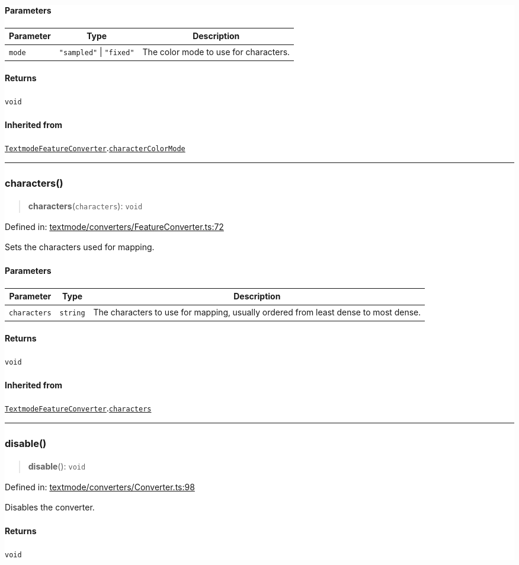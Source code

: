 #### Parameters

| Parameter | Type | Description |
| ------ | ------ | ------ |
| `mode` | `"sampled"` \| `"fixed"` | The color mode to use for characters. |

#### Returns

`void`

#### Inherited from

[`TextmodeFeatureConverter`](TextmodeFeatureConverter.md).[`characterColorMode`](TextmodeFeatureConverter.md#charactercolormode)

***

### characters()

> **characters**(`characters`): `void`

Defined in: [textmode/converters/FeatureConverter.ts:72](https://github.com/humanbydefinition/textmode.js-dev/blob/02f2317592c96b7b0129f0da9a382c12c28ad890/src/textmode/converters/FeatureConverter.ts#L72)

Sets the characters used for mapping.

#### Parameters

| Parameter | Type | Description |
| ------ | ------ | ------ |
| `characters` | `string` | The characters to use for mapping, usually ordered from least dense to most dense. |

#### Returns

`void`

#### Inherited from

[`TextmodeFeatureConverter`](TextmodeFeatureConverter.md).[`characters`](TextmodeFeatureConverter.md#characters)

***

### disable()

> **disable**(): `void`

Defined in: [textmode/converters/Converter.ts:98](https://github.com/humanbydefinition/textmode.js-dev/blob/02f2317592c96b7b0129f0da9a382c12c28ad890/src/textmode/converters/Converter.ts#L98)

Disables the converter.

#### Returns

`void`
